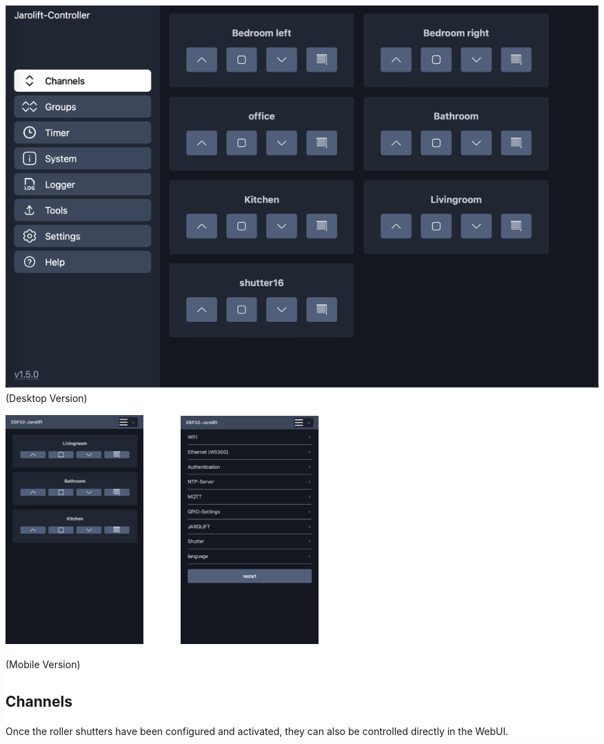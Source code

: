 ![weubui_dash](Doc/webUI_1.png)
(Desktop Version)

<img style="display: inline;
  margin-right: 50px;
  width: 200px;" src="./Doc/webUI_mobile_1.png">
<img style="display: inline;
  margin-right: 50px;
  width: 200px;" src="./Doc/webUI_mobile_2.png">

(Mobile Version)

## Channels

Once the roller shutters have been configured and activated, they can also be controlled directly in the WebUI.

